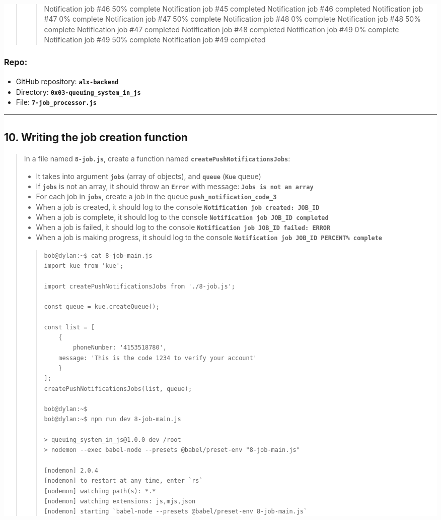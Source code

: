 >> Notification job #46 50% complete
>> Notification job #45 completed
>> Notification job #46 completed
>> Notification job #47 0% complete
>> Notification job #47 50% complete
>> Notification job #48 0% complete
>> Notification job #48 50% complete
>> Notification job #47 completed
>> Notification job #48 completed
>> Notification job #49 0% complete
>> Notification job #49 50% complete
>> Notification job #49 completed
>> ```

### **Repo:**

-   GitHub repository: **`alx-backend`**
-   Directory: **`0x03-queuing_system_in_js`**
-   File: **`7-job_processor.js`**

---

## 10\. Writing the job creation function
> In a file named **`8-job.js`**, create a function named **`createPushNotificationsJobs`**:
> 
> -   It takes into argument **`jobs`** (array of objects), and **`queue`** (**`Kue`** queue)
> -   If **`jobs`** is not an array, it should throw an **`Error`** with message: **`Jobs is not an array`**
> -   For each job in **`jobs`**, create a job in the queue **`push_notification_code_3`**
> -   When a job is created, it should log to the console **`Notification job created: JOB_ID`**
> -   When a job is complete, it should log to the console **`Notification job JOB_ID completed`**
> -   When a job is failed, it should log to the console **`Notification job JOB_ID failed: ERROR`**
> -   When a job is making progress, it should log to the console **`Notification job JOB_ID PERCENT% complete`**
> 
>> ```
>> bob@dylan:~$ cat 8-job-main.js 
>> import kue from 'kue';
>> 
>> import createPushNotificationsJobs from './8-job.js';
>> 
>> const queue = kue.createQueue();
>> 
>> const list = [
>>     {
>>         phoneNumber: '4153518780',
>>     message: 'This is the code 1234 to verify your account'
>>     }
>> ];
>> createPushNotificationsJobs(list, queue);
>> 
>> bob@dylan:~$
>> bob@dylan:~$ npm run dev 8-job-main.js 
>> 
>> > queuing_system_in_js@1.0.0 dev /root
>> > nodemon --exec babel-node --presets @babel/preset-env "8-job-main.js"
>> 
>> [nodemon] 2.0.4
>> [nodemon] to restart at any time, enter `rs`
>> [nodemon] watching path(s): *.*
>> [nodemon] watching extensions: js,mjs,json
>> [nodemon] starting `babel-node --presets @babel/preset-env 8-job-main.js`